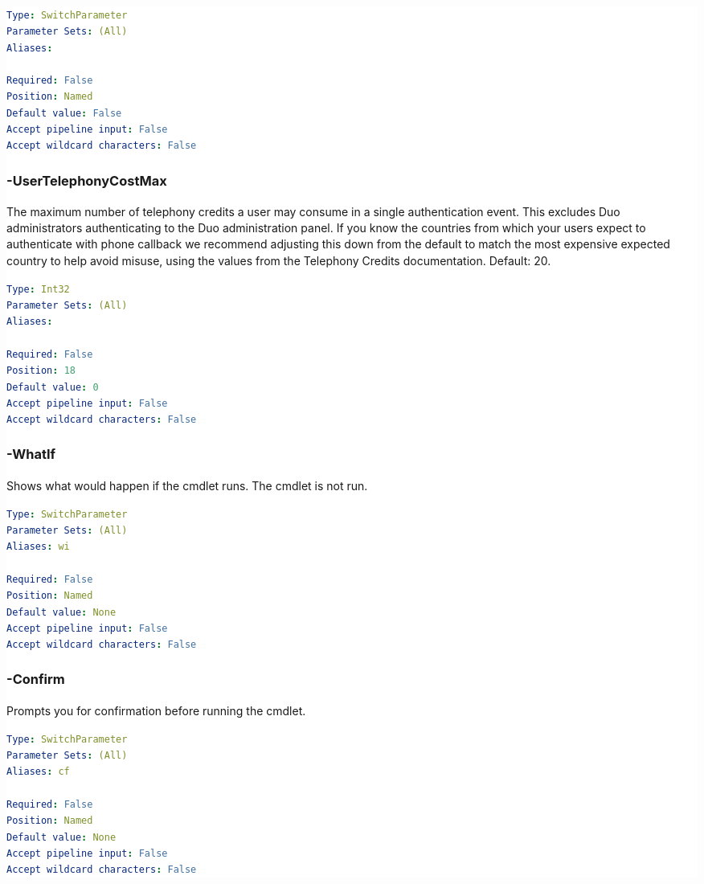 ```yaml
Type: SwitchParameter
Parameter Sets: (All)
Aliases:

Required: False
Position: Named
Default value: False
Accept pipeline input: False
Accept wildcard characters: False
```

### -UserTelephonyCostMax
The maximum number of telephony credits a user may consume in a single authentication event.
This excludes Duo administrators authenticating to the Duo administration panel.
If you know the countries from which your users expect to authenticate with phone callback we recommend adjusting this down from the default to match the most expensive expected country to help avoid misuse, using the values from the Telephony Credits documentation.
Default: 20.

```yaml
Type: Int32
Parameter Sets: (All)
Aliases:

Required: False
Position: 18
Default value: 0
Accept pipeline input: False
Accept wildcard characters: False
```

### -WhatIf
Shows what would happen if the cmdlet runs.
The cmdlet is not run.

```yaml
Type: SwitchParameter
Parameter Sets: (All)
Aliases: wi

Required: False
Position: Named
Default value: None
Accept pipeline input: False
Accept wildcard characters: False
```

### -Confirm
Prompts you for confirmation before running the cmdlet.

```yaml
Type: SwitchParameter
Parameter Sets: (All)
Aliases: cf

Required: False
Position: Named
Default value: None
Accept pipeline input: False
Accept wildcard characters: False
```
